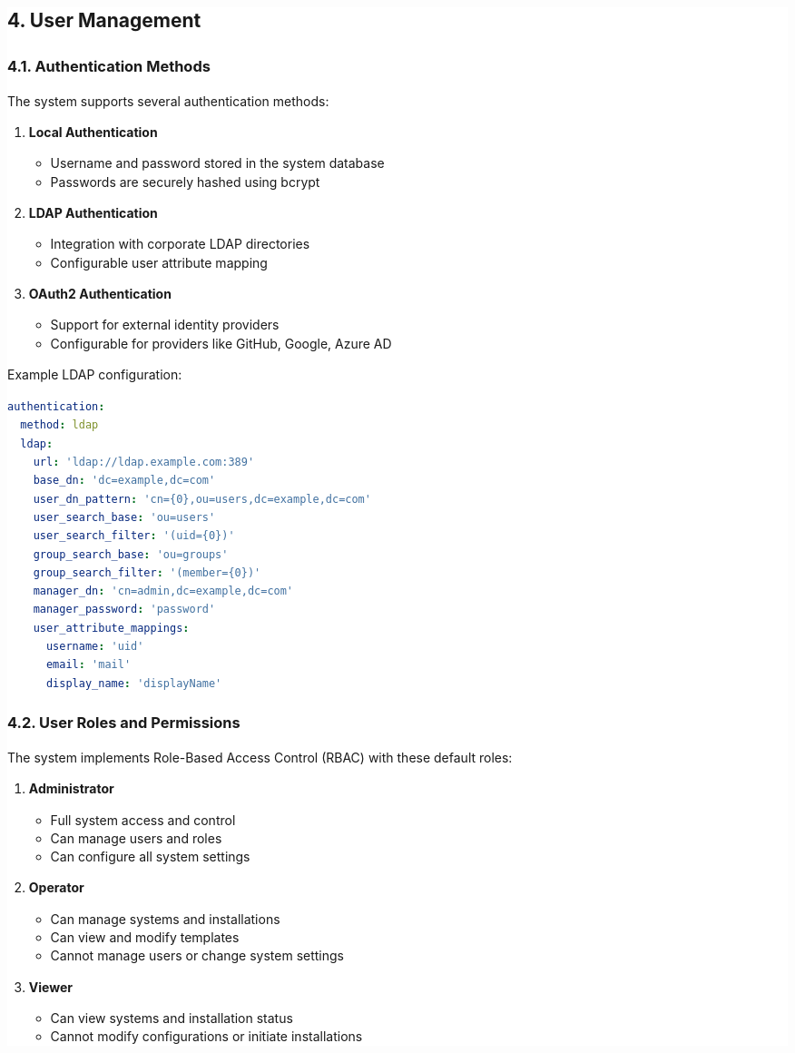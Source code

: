 ## 4. User Management

### 4.1. Authentication Methods

The system supports several authentication methods:

1. **Local Authentication**
   - Username and password stored in the system database
   - Passwords are securely hashed using bcrypt

2. **LDAP Authentication**
   - Integration with corporate LDAP directories
   - Configurable user attribute mapping

3. **OAuth2 Authentication**
   - Support for external identity providers
   - Configurable for providers like GitHub, Google, Azure AD

Example LDAP configuration:

```yaml
authentication:
  method: ldap
  ldap:
    url: 'ldap://ldap.example.com:389'
    base_dn: 'dc=example,dc=com'
    user_dn_pattern: 'cn={0},ou=users,dc=example,dc=com'
    user_search_base: 'ou=users'
    user_search_filter: '(uid={0})'
    group_search_base: 'ou=groups'
    group_search_filter: '(member={0})'
    manager_dn: 'cn=admin,dc=example,dc=com'
    manager_password: 'password'
    user_attribute_mappings:
      username: 'uid'
      email: 'mail'
      display_name: 'displayName'
```

### 4.2. User Roles and Permissions

The system implements Role-Based Access Control (RBAC) with these default roles:

1. **Administrator**
   - Full system access and control
   - Can manage users and roles
   - Can configure all system settings

2. **Operator**
   - Can manage systems and installations
   - Can view and modify templates
   - Cannot manage users or change system settings

3. **Viewer**
   - Can view systems and installation status
   - Cannot modify configurations or initiate installations
